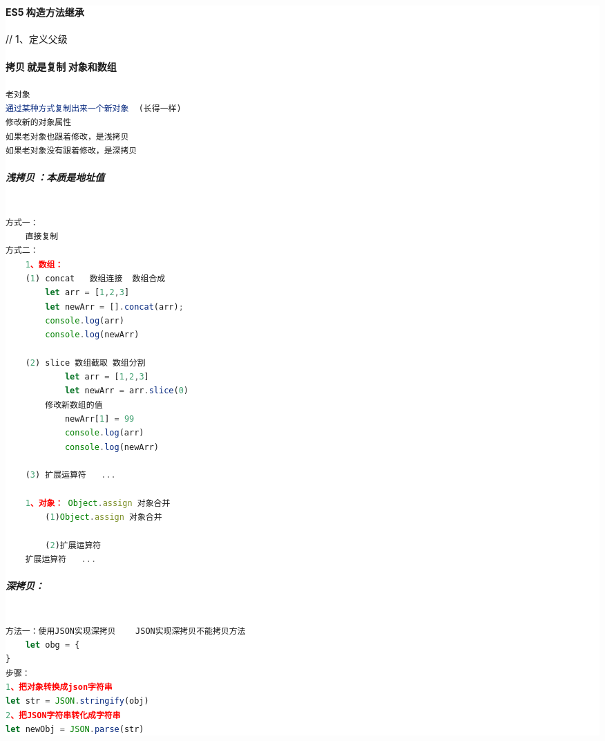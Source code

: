 

#### ES5 构造方法继承
// 1、定义父级

#### 拷贝  就是复制  对象和数组

```javascript
老对象
通过某种方式复制出来一个新对象  (长得一样)
修改新的对象属性
如果老对象也跟着修改，是浅拷贝
如果老对象没有跟着修改，是深拷贝
```



##### 浅拷贝 ：本质是地址值

```javascript

方式一：
	直接复制  
方式二：
	1、数组：
	(1) concat   数组连接  数组合成
		let arr = [1,2,3]
		let newArr = [].concat(arr);	
		console.log(arr)
		console.log(newArr)

	(2) slice 数组截取 数组分割
			let arr = [1,2,3]
			let newArr = arr.slice(0)
		修改新数组的值
			newArr[1] = 99
			console.log(arr)
			console.log(newArr)

	(3) 扩展运算符   ...

	1、对象： Object.assign 对象合并
		(1)Object.assign 对象合并

		(2)扩展运算符
	扩展运算符   ...
```

##### 深拷贝：

```javascript

方法一：使用JSON实现深拷贝    JSON实现深拷贝不能拷贝方法
	let obg = {
}
步骤：
1、把对象转换成json字符串
let str = JSON.stringify(obj)
2、把JSON字符串转化成字符串
let newObj = JSON.parse(str)
```
